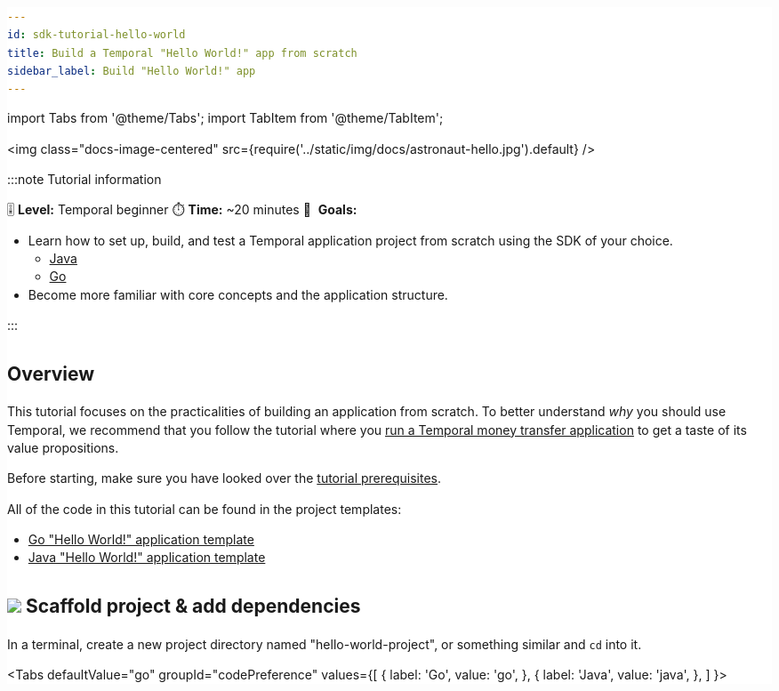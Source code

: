 ```yaml
---
id: sdk-tutorial-hello-world
title: Build a Temporal "Hello World!" app from scratch
sidebar_label: Build "Hello World!" app
---
```


import Tabs from '@theme/Tabs';
import TabItem from '@theme/TabItem';

<img class="docs-image-centered" src={require('../static/img/docs/astronaut-hello.jpg').default} />

:::note Tutorial information

🎚️ **Level:** Temporal beginner ⏱️ **Time:** ~20 minutes 🙌 &nbsp;**Goals:**

- Learn how to set up, build, and test a Temporal application project from scratch using the SDK of your choice.
  - [Java](https://github.com/temporalio/java-sdk)
  - [Go](https://github.com/temporalio/go-sdk)
- Become more familiar with core concepts and the application structure.

:::

## Overview

This tutorial focuses on the practicalities of building an application from scratch. To better understand *why* you should use Temporal, we recommend that you follow the tutorial where you [run a Temporal money transfer application](/docs/java-run-your-first-app) to get a taste of its value propositions.

Before starting, make sure you have looked over the [tutorial prerequisites](/docs/sdk-tutorial-prerequisites).

All of the code in this tutorial can be found in the project templates:

- [Go "Hello World!" application template]((https://github.com/temporalio/hello-world-project-template-go))
- [Java "Hello World!" application template](https://github.com/temporalio/hello-world-project-template-java)

## ![](/img/docs/harbor-crane.png) Scaffold project & add dependencies

In a terminal, create a new project directory named "hello-world-project", or something similar and `cd` into it.

<Tabs
  defaultValue="go"
  groupId="codePreference"
  values={[
    { label: 'Go', value: 'go', },
    { label: 'Java', value: 'java', },
  ]
}>
<TabItem value="go">
